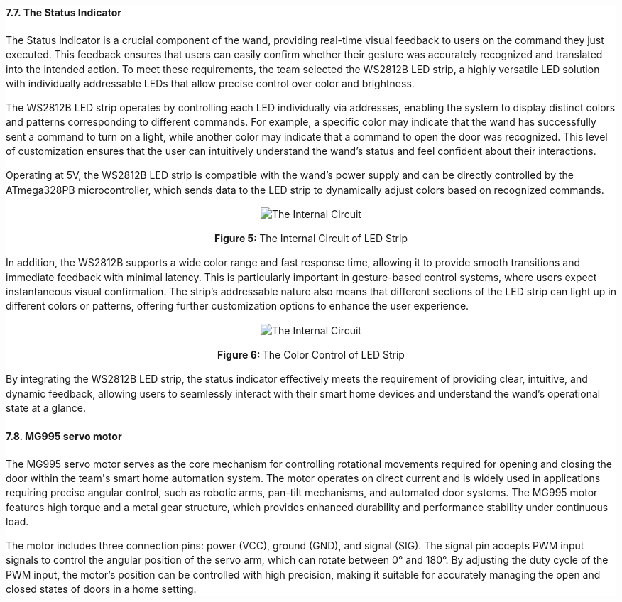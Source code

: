 #### 7.7. The Status Indicator

The Status Indicator is a crucial component of the wand, providing real-time visual feedback to users on the command they just executed. This feedback ensures that users can easily confirm whether their gesture was accurately recognized and translated into the intended action. To meet these requirements, the team selected the WS2812B LED strip, a highly versatile LED solution with individually addressable LEDs that allow precise control over color and brightness.

The WS2812B LED strip operates by controlling each LED individually via addresses, enabling the system to display distinct colors and patterns corresponding to different commands. For example, a specific color may indicate that the wand has successfully sent a command to turn on a light, while another color may indicate that a command to open the door was recognized. This level of customization ensures that the user can intuitively understand the wand’s status and feel confident about their interactions.

Operating at 5V, the WS2812B LED strip is compatible with the wand’s power supply and can be directly controlled by the ATmega328PB microcontroller, which sends data to the LED strip to dynamically adjust colors based on recognized commands. 

<p align="center">
    <img src="./images/readme/image-12.png" alt="The Internal Circuit" width="500" />
</p>
<p align="center"><strong>Figure 5: </strong> The Internal Circuit of LED Strip</p>

In addition, the WS2812B supports a wide color range and fast response time, allowing it to provide smooth transitions and immediate feedback with minimal latency. This is particularly important in gesture-based control systems, where users expect instantaneous visual confirmation. The strip’s addressable nature also means that different sections of the LED strip can light up in different colors or patterns, offering further customization options to enhance the user experience.

<p align="center">
    <img src="./images/readme/image-13.png" alt="The Internal Circuit" width="500" />
</p>
<p align="center"><strong>Figure 6: </strong> The Color Control of LED Strip</p>

By integrating the WS2812B LED strip, the status indicator effectively meets the requirement of providing clear, intuitive, and dynamic feedback, allowing users to seamlessly interact with their smart home devices and understand the wand’s operational state at a glance.

#### 7.8. MG995 servo motor

The MG995 servo motor serves as the core mechanism for controlling rotational movements required for opening and closing the door within the team's smart home automation system. The motor operates on direct current and is widely used in applications requiring precise angular control, such as robotic arms, pan-tilt mechanisms, and automated door systems. The MG995 motor features high torque and a metal gear structure, which provides enhanced durability and performance stability under continuous load. 

The motor includes three connection pins: power (VCC), ground (GND), and signal (SIG). The signal pin accepts PWM input signals to control the angular position of the servo arm, which can rotate between 0° and 180°. By adjusting the duty cycle of the PWM input, the motor’s position can be controlled with high precision, making it suitable for accurately managing the open and closed states of doors in a home setting.
